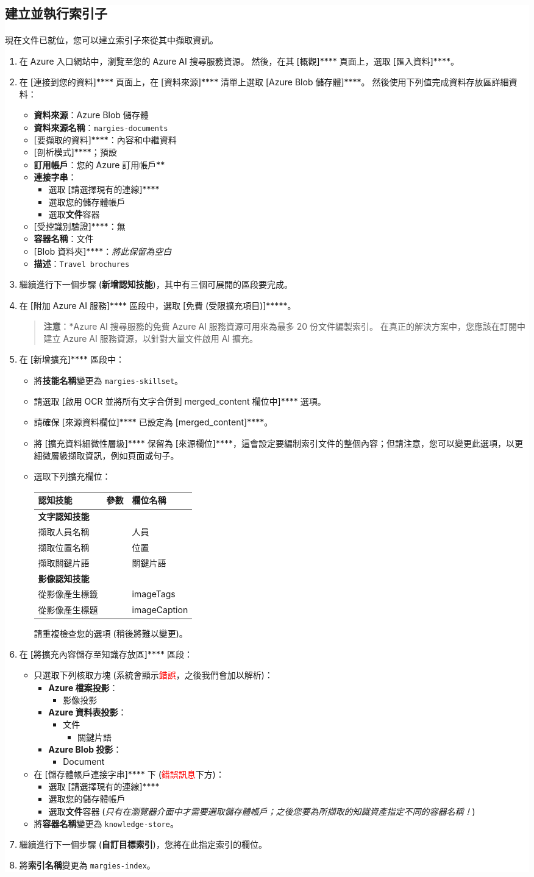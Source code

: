 ## 建立並執行索引子

現在文件已就位，您可以建立索引子來從其中擷取資訊。

1. 在 Azure 入口網站中，瀏覽至您的 Azure AI 搜尋服務資源。 然後，在其 [概觀]**** 頁面上，選取 [匯入資料]****。
1. 在 [連接到您的資料]**** 頁面上，在 [資料來源]**** 清單上選取 [Azure Blob 儲存體]****。 然後使用下列值完成資料存放區詳細資料：
    - **資料來源**：Azure Blob 儲存體
    - **資料來源名稱**：`margies-documents`
    - [要擷取的資料]****：內容和中繼資料
    - [剖析模式]****；預設
    - **訂用帳戶**：您的 Azure 訂用帳戶**
    - **連接字串**： 
        - 選取 [請選擇現有的連線]****
        - 選取您的儲存體帳戶
        - 選取**文件**容器
    - [受控識別驗證]****：無
    - **容器名稱**：文件
    - [Blob 資料夾]****：*將此保留為空白*
    - **描述**：`Travel brochures`
1. 繼續進行下一個步驟 (**新增認知技能**)，其中有三個可展開的區段要完成。
1. 在 [附加 Azure AI 服務]**** 區段中，選取 [免費 (受限擴充項目)]****\*。

    > **注意**：\*Azure AI 搜尋服務的免費 Azure AI 服務資源可用來為最多 20 份文件編製索引。 在真正的解決方案中，您應該在訂閱中建立 Azure AI 服務資源，以針對大量文件啟用 AI 擴充。

1. 在 [新增擴充]**** 區段中：
    - 將**技能名稱**變更為 `margies-skillset`。
    - 請選取 [啟用 OCR 並將所有文字合併到 merged_content 欄位中]**** 選項。
    - 請確保 [來源資料欄位]**** 已設定為 [merged_content]****。
    - 將 [擴充資料細微性層級]**** 保留為 [來源欄位]****，這會設定要編制索引文件的整個內容；但請注意，您可以變更此選項，以更細微層級擷取資訊，例如頁面或句子。
    - 選取下列擴充欄位：

        | 認知技能 | 參數 | 欄位名稱 |
        | --------------- | ---------- | ---------- |
        | **文字認知技能** | |  |
        | 擷取人員名稱 | | 人員 |
        | 擷取位置名稱 | | 位置 |
        | 擷取關鍵片語 | | 關鍵片語 |
        | **影像認知技能** | |  |
        | 從影像產生標籤 | | imageTags |
        | 從影像產生標題 | | imageCaption |

        請重複檢查您的選項 (稍後將難以變更)。

1. 在 [將擴充內容儲存至知識存放區]**** 區段：
    - 只選取下列核取方塊 (系統會顯示<font color="red">錯誤</font>，之後我們會加以解析)：
        - **Azure 檔案投影**：
            - 影像投影
        - **Azure 資料表投影**：
            - 文件
                - 關鍵片語
        - **Azure Blob 投影**：
            - Document
    - 在 [儲存體帳戶連接字串]**** 下 (<font color="red">錯誤訊息</font>下方)：
        - 選取 [請選擇現有的連線]****
        - 選取您的儲存體帳戶
        - 選取**文件**容器 (*只有在瀏覽器介面中才需要選取儲存體帳戶；之後您要為所擷取的知識資產指定不同的容器名稱！*)
    - 將**容器名稱**變更為 `knowledge-store`。
1. 繼續進行下一個步驟 (**自訂目標索引**)，您將在此指定索引的欄位。 
1. 將**索引名稱**變更為 `margies-index`。